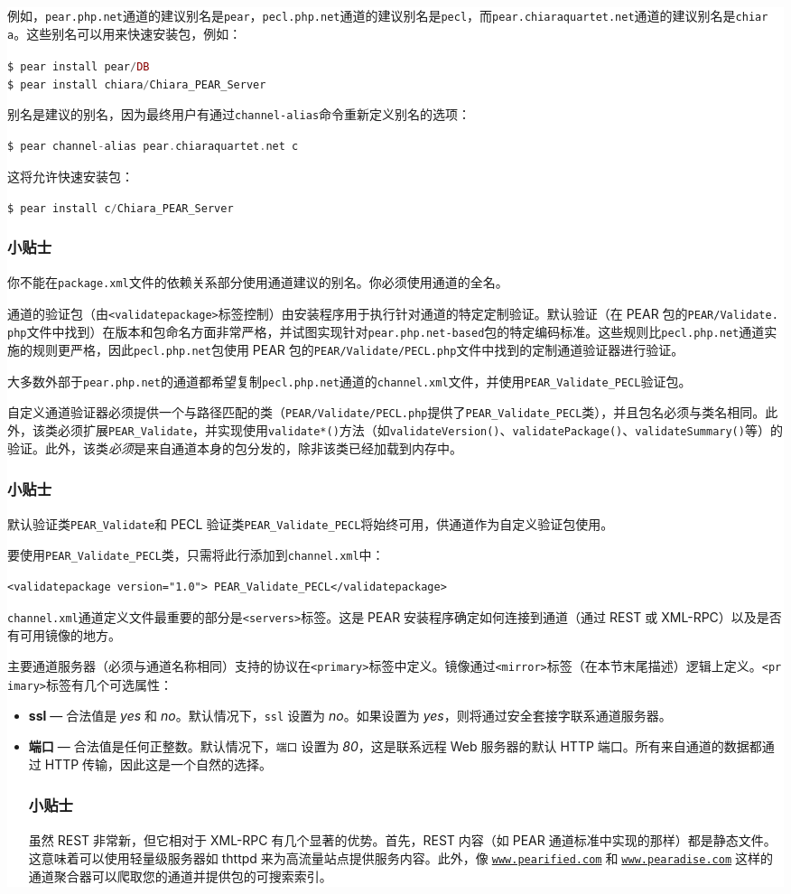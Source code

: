 例如，`pear.php.net`通道的建议别名是`pear`，`pecl.php.net`通道的建议别名是`pecl`，而`pear.chiaraquartet.net`通道的建议别名是`chiara`。这些别名可以用来快速安装包，例如：

```php
$ pear install pear/DB
$ pear install chiara/Chiara_PEAR_Server 

```

别名是建议的别名，因为最终用户有通过`channel-alias`命令重新定义别名的选项：

```php
$ pear channel-alias pear.chiaraquartet.net c 

```

这将允许快速安装包：

```php
$ pear install c/Chiara_PEAR_Server 

```

### 小贴士

你不能在`package.xml`文件的依赖关系部分使用通道建议的别名。你必须使用通道的全名。

通道的验证包（由`<validatepackage>`标签控制）由安装程序用于执行针对通道的特定定制验证。默认验证（在 PEAR 包的`PEAR/Validate.php`文件中找到）在版本和包命名方面非常严格，并试图实现针对`pear.php.net-based`包的特定编码标准。这些规则比`pecl.php.net`通道实施的规则更严格，因此`pecl.php.net`包使用 PEAR 包的`PEAR/Validate/PECL.php`文件中找到的定制通道验证器进行验证。

大多数外部于`pear.php.net`的通道都希望复制`pecl.php.net`通道的`channel.xml`文件，并使用`PEAR_Validate_PECL`验证包。

自定义通道验证器必须提供一个与路径匹配的类（`PEAR/Validate/PECL.php`提供了`PEAR_Validate_PECL`类），并且包名必须与类名相同。此外，该类必须扩展`PEAR_Validate`，并实现使用`validate*()`方法（如`validateVersion()`、`validatePackage()`、`validateSummary()`等）的验证。此外，该类*必须*是来自通道本身的包分发的，除非该类已经加载到内存中。

### 小贴士

默认验证类`PEAR_Validate`和 PECL 验证类`PEAR_Validate_PECL`将始终可用，供通道作为自定义验证包使用。

要使用`PEAR_Validate_PECL`类，只需将此行添加到`channel.xml`中：

`<validatepackage version="1.0"> PEAR_Validate_PECL</validatepackage>`

`channel.xml`通道定义文件最重要的部分是`<servers>`标签。这是 PEAR 安装程序确定如何连接到通道（通过 REST 或 XML-RPC）以及是否有可用镜像的地方。

主要通道服务器（必须与通道名称相同）支持的协议在`<primary>`标签中定义。镜像通过`<mirror>`标签（在本节末尾描述）逻辑上定义。`<primary>`标签有几个可选属性：

+   **ssl** — 合法值是 *yes* 和 *no*。默认情况下，`ssl` 设置为 *no*。如果设置为 *yes*，则将通过安全套接字联系通道服务器。

+   **端口** — 合法值是任何正整数。默认情况下，`端口` 设置为 *80*，这是联系远程 Web 服务器的默认 HTTP 端口。所有来自通道的数据都通过 HTTP 传输，因此这是一个自然的选择。

    ### 小贴士

    虽然 REST 非常新，但它相对于 XML-RPC 有几个显著的优势。首先，REST 内容（如 PEAR 通道标准中实现的那样）都是静态文件。这意味着可以使用轻量级服务器如 thttpd 来为高流量站点提供服务内容。此外，像 [`www.pearified.com`](http://www.pearified.com) 和 [`www.pearadise.com`](http://www.pearadise.com) 这样的通道聚合器可以爬取您的通道并提供包的可搜索索引。

